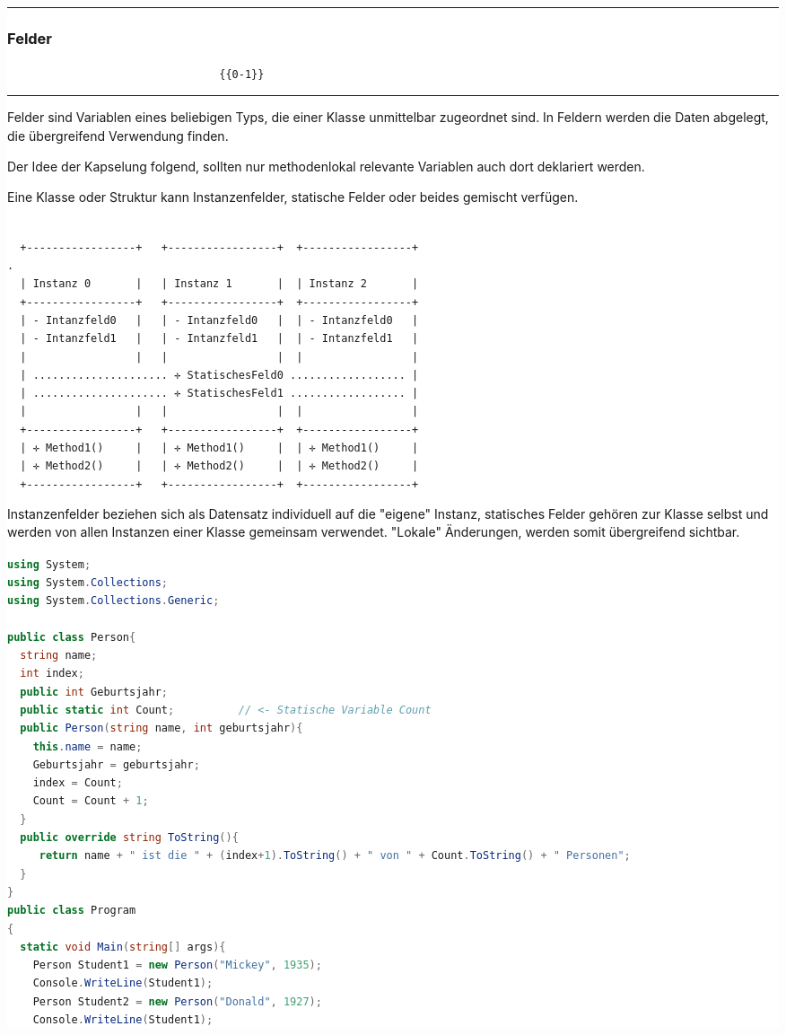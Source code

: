 ******************************************************************************

### Felder

                                     {{0-1}}
******************************************************************************

Felder sind Variablen eines beliebigen Typs, die einer Klasse unmittelbar
zugeordnet sind. In Feldern werden die Daten abgelegt, die übergreifend
Verwendung finden.

Der Idee der Kapselung folgend, sollten nur methodenlokal relevante Variablen
auch dort deklariert werden.

Eine Klasse oder Struktur kann Instanzenfelder, statische Felder oder beides
gemischt verfügen.

```ascii

  +-----------------+   +-----------------+  +-----------------+                                                         .
  | Instanz 0       |   | Instanz 1       |  | Instanz 2       |
  +-----------------+   +-----------------+  +-----------------+
  | - Intanzfeld0   |   | - Intanzfeld0   |  | - Intanzfeld0   |
  | - Intanzfeld1   |   | - Intanzfeld1   |  | - Intanzfeld1   |
  |                 |   |                 |  |                 |
  | ..................... ✛ StatischesFeld0 .................. |
  | ..................... ✛ StatischesFeld1 .................. |
  |                 |   |                 |  |                 |
  +-----------------+   +-----------------+  +-----------------+
  | ✛ Method1()     |   | ✛ Method1()     |  | ✛ Method1()     |
  | ✛ Method2()     |   | ✛ Method2()     |  | ✛ Method2()     |
  +-----------------+   +-----------------+  +-----------------+
```

Instanzenfelder beziehen sich als Datensatz individuell auf die "eigene" Instanz,
statisches Felder gehören zur Klasse selbst und werden von allen Instanzen einer
Klasse gemeinsam verwendet. "Lokale" Änderungen, werden somit übergreifend
sichtbar.

```csharp    AnwendungStatischeVariablen
using System;
using System.Collections;
using System.Collections.Generic;

public class Person{
  string name;
  int index;
  public int Geburtsjahr;
  public static int Count;          // <- Statische Variable Count
  public Person(string name, int geburtsjahr){
    this.name = name;
    Geburtsjahr = geburtsjahr;
    index = Count;
    Count = Count + 1;
  }
  public override string ToString(){
     return name + " ist die " + (index+1).ToString() + " von " + Count.ToString() + " Personen";
  }
}
public class Program
{
  static void Main(string[] args){
    Person Student1 = new Person("Mickey", 1935);
    Console.WriteLine(Student1);
    Person Student2 = new Person("Donald", 1927);
    Console.WriteLine(Student1);
```